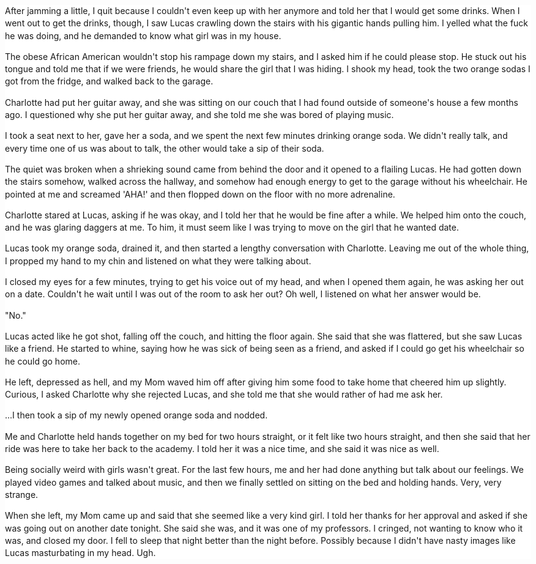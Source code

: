 After jamming a little, I quit because I couldn't even keep up with her anymore and told her that I would get some drinks. When I went out to get the drinks, though, I saw Lucas crawling down the stairs with his gigantic hands pulling him. I yelled what the fuck he was doing, and he demanded to know what girl was in my house.

The obese African American wouldn't stop his rampage down my stairs, and I asked him if he could please stop. He stuck out his tongue and told me that if we were friends, he would share the girl that I was hiding. I shook my head, took the two orange sodas I got from the fridge, and walked back to the garage.

Charlotte had put her guitar away, and she was sitting on our couch that I had found outside of someone's house a few months ago. I questioned why she put her guitar away, and she told me she was bored of playing music.

I took a seat next to her, gave her a soda, and we spent the next few minutes drinking orange soda. We didn't really talk, and every time one of us was about to talk, the other would take a sip of their soda.

The quiet was broken when a shrieking sound came from behind the door and it opened to a flailing Lucas. He had gotten down the stairs somehow, walked across the hallway, and somehow had enough energy to get to the garage without his wheelchair. He pointed at me and screamed 'AHA!' and then flopped down on the floor with no more adrenaline.

Charlotte stared at Lucas, asking if he was okay, and I told her that he would be fine after a while. We helped him onto the couch, and he was glaring daggers at me. To him, it must seem like I was trying to move on the girl that he wanted date.

Lucas took my orange soda, drained it, and then started a lengthy conversation with Charlotte. Leaving me out of the whole thing, I propped my hand to my chin and listened on what they were talking about.

I closed my eyes for a few minutes, trying to get his voice out of my head, and when I opened them again, he was asking her out on a date. Couldn't he wait until I was out of the room to ask her out? Oh well, I listened on what her answer would be.

"No."

Lucas acted like he got shot, falling off the couch, and hitting the floor again. She said that she was flattered, but she saw Lucas like a friend. He started to whine, saying how he was sick of being seen as a friend, and asked if I could go get his wheelchair so he could go home.

He left, depressed as hell, and my Mom waved him off after giving him some food to take home that cheered him up slightly. Curious, I asked Charlotte why she rejected Lucas, and she told me that she would rather of had me ask her.

...I then took a sip of my newly opened orange soda and nodded.

Me and Charlotte held hands together on my bed for two hours straight, or it felt like two hours straight, and then she said that her ride was here to take her back to the academy. I told her it was a nice time, and she said it was nice as well.

Being socially weird with girls wasn't great. For the last few hours, me and her had done anything but talk about our feelings. We played video games and talked about music, and then we finally settled on sitting on the bed and holding hands. Very, very strange.

When she left, my Mom came up and said that she seemed like a very kind girl. I told her thanks for her approval and asked if she was going out on another date tonight. She said she was, and it was one of my professors. I cringed, not wanting to know who it was, and closed my door. I fell to sleep that night better than the night before. Possibly because I didn't have nasty images like Lucas masturbating in my head. Ugh.
